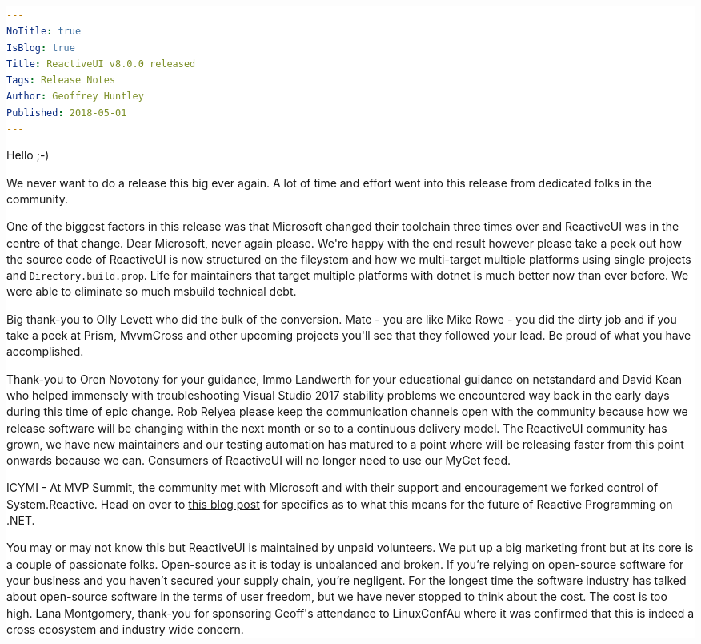 ```yaml
---
NoTitle: true
IsBlog: true
Title: ReactiveUI v8.0.0 released
Tags: Release Notes
Author: Geoffrey Huntley
Published: 2018-05-01
---
```


Hello ;-)

We never want to do a release this big ever again. A lot of time and effort went into this release from dedicated folks in the community.

One of the biggest factors in this release was that Microsoft changed their toolchain three times over and ReactiveUI was in the centre of that change. Dear Microsoft, never again please. We're happy with the end result however please take a peek out how the source code of ReactiveUI is now structured on the fileystem and how we multi-target multiple platforms using single projects and `Directory.build.prop`. Life for maintainers that target multiple platforms with dotnet is much better now than ever before. We were able to eliminate so much msbuild technical debt.

Big thank-you to Olly Levett who did the bulk of the conversion. Mate - you are like Mike Rowe - you did the dirty job and if you take a peek at Prism, MvvmCross and other upcoming projects you'll see that they followed your lead. Be proud of what you have accomplished.

<div class="youtube-video-container"><iframe src="https://www.youtube.com/embed/jBGBS3ylFhs" title="YouTube video player" frameborder="0" allow="accelerometer; autoplay; clipboard-write; encrypted-media; gyroscope; picture-in-picture" allowfullscreen></iframe></div>

Thank-you to Oren Novotony for your guidance, Immo Landwerth for your educational guidance on netstandard and David Kean who helped immensely with troubleshooting Visual Studio 2017 stability problems we encountered way back in the early days during this time of epic change. Rob Relyea please keep the communication channels open with the community because how we release software will be changing within the next month or so to a continuous delivery model. The ReactiveUI community has grown, we have new maintainers and our testing automation has matured to a point where will be releasing faster from this point onwards because we can. Consumers of ReactiveUI will no longer need to use our MyGet feed.

ICYMI - At MVP Summit, the community met with Microsoft and with their support and encouragement we forked control of System.Reactive. Head on over to [this blog post](~/Announcements/2018-04-30-the-future-of-system-reactive.md) for specifics as to what this means for the future of Reactive Programming on .NET.

You may or may not know this but ReactiveUI is maintained by unpaid volunteers. We put up a big marketing front but at its core is a couple of passionate folks. Open-source as it is today is [unbalanced and broken](https://www.youtube.com/watch?v=VS6IpvTWwkQ). If you’re relying on open-source software for your business and you haven’t secured your supply chain, you’re negligent. For the longest time the software industry has talked about open-source software in the terms of user freedom, but we have never stopped to think about the cost. The cost is too high. Lana Montgomery, thank-you for sponsoring Geoff's attendance to LinuxConfAu where it was confirmed that this is indeed a cross ecosystem and industry wide concern.

<div class="youtube-video-container"><iframe src="https://www.youtube.com/embed/0t85TyH-h04" title="YouTube video player" frameborder="0" allow="accelerometer; autoplay; clipboard-write; encrypted-media; gyroscope; picture-in-picture" allowfullscreen></iframe></div>
